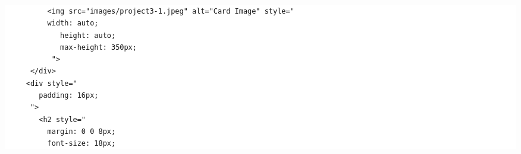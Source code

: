              <img src="images/project3-1.jpeg" alt="Card Image" style="
              width: auto;
                 height: auto;
                 max-height: 350px;
               ">
          </div>
         <div style="
            padding: 16px;
          ">
            <h2 style="
              margin: 0 0 8px;
              font-size: 18px;